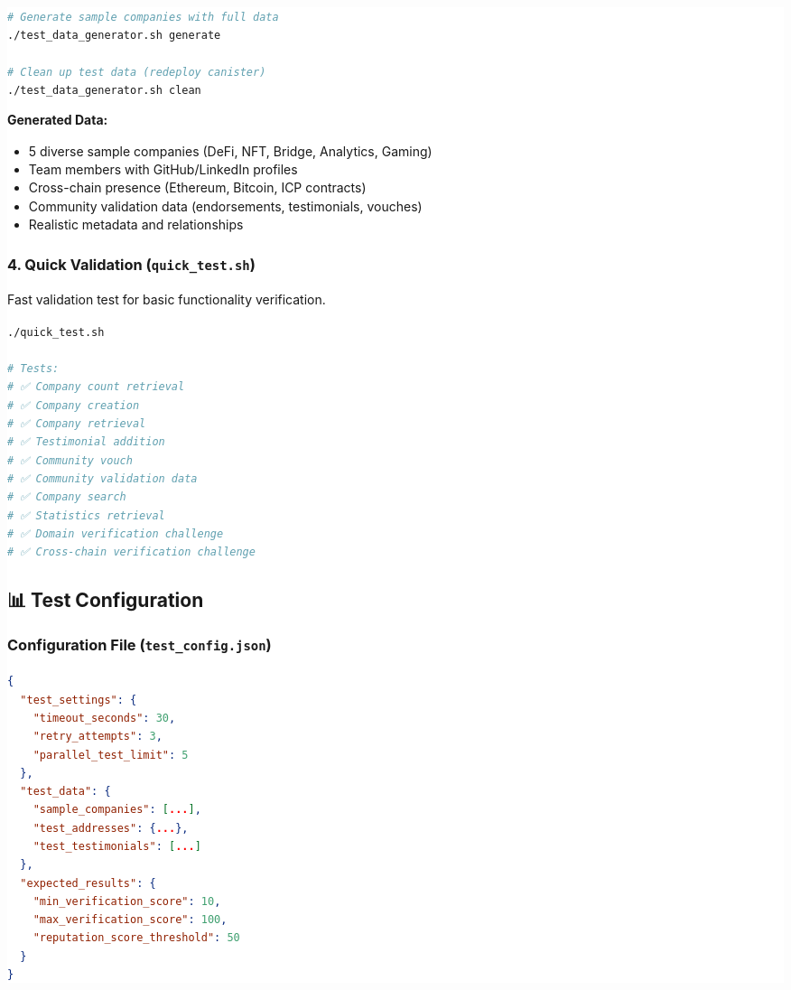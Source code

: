 ```bash
# Generate sample companies with full data
./test_data_generator.sh generate

# Clean up test data (redeploy canister)
./test_data_generator.sh clean
```

**Generated Data:**
- 5 diverse sample companies (DeFi, NFT, Bridge, Analytics, Gaming)
- Team members with GitHub/LinkedIn profiles
- Cross-chain presence (Ethereum, Bitcoin, ICP contracts)
- Community validation data (endorsements, testimonials, vouches)
- Realistic metadata and relationships

### 4. Quick Validation (`quick_test.sh`)
Fast validation test for basic functionality verification.

```bash
./quick_test.sh

# Tests:
# ✅ Company count retrieval
# ✅ Company creation
# ✅ Company retrieval  
# ✅ Testimonial addition
# ✅ Community vouch
# ✅ Community validation data
# ✅ Company search
# ✅ Statistics retrieval
# ✅ Domain verification challenge
# ✅ Cross-chain verification challenge
```

## 📊 Test Configuration

### Configuration File (`test_config.json`)
```json
{
  "test_settings": {
    "timeout_seconds": 30,
    "retry_attempts": 3,
    "parallel_test_limit": 5
  },
  "test_data": {
    "sample_companies": [...],
    "test_addresses": {...},
    "test_testimonials": [...]
  },
  "expected_results": {
    "min_verification_score": 10,
    "max_verification_score": 100,
    "reputation_score_threshold": 50
  }
}
```
